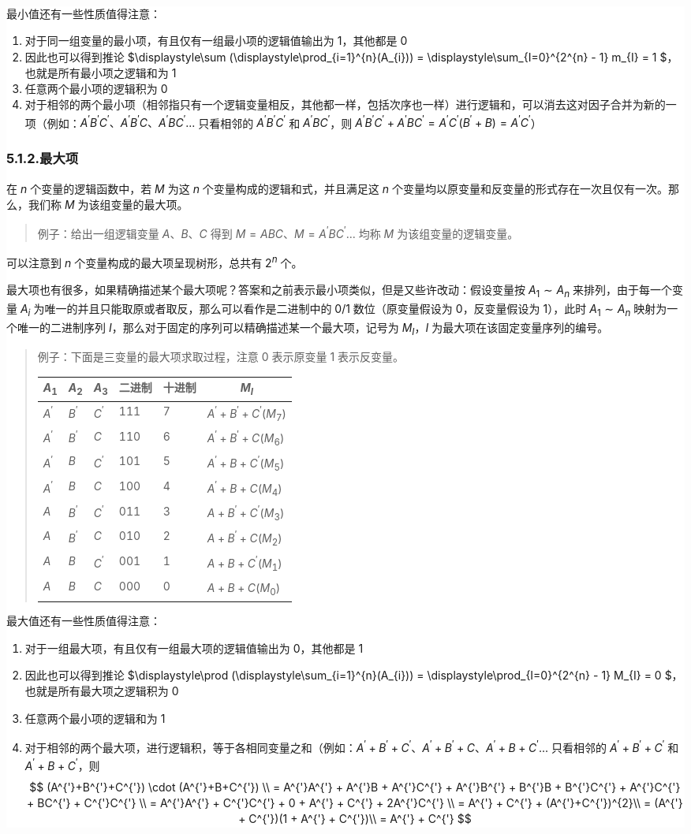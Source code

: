 最小值还有一些性质值得注意：

1.   对于同一组变量的最小项，有且仅有一组最小项的逻辑值输出为 $1$，其他都是 $0$
2.   因此也可以得到推论 $\displaystyle\sum (\displaystyle\prod_{i=1}^{n}(A_{i})) = \displaystyle\sum_{I=0}^{2^{n} - 1} m_{I} = 1 $，也就是所有最小项之逻辑和为 $1$
3.   任意两个最小项的逻辑积为 $0$
4.   对于相邻的两个最小项（相邻指只有一个逻辑变量相反，其他都一样，包括次序也一样）进行逻辑和，可以消去这对因子合并为新的一项（例如：$A^{'}B^{'}C^{'}、A^{'}B^{'}C、A^{'}BC^{'}...$ 只看相邻的 $A^{'}B^{'}C^{'}$ 和 $A^{'}BC^{'}$，则 $A^{'}B^{'}C^{'} + A^{'}BC^{'} = A^{'}C^{'}(B^{'} + B) = A^{'}C^{'}$）

### 5.1.2.最大项

在 $n$ 个变量的逻辑函数中，若 $M$ 为这 $n$ 个变量构成的逻辑和式，并且满足这 $n$ 个变量均以原变量和反变量的形式存在一次且仅有一次。那么，我们称 $M$ 为该组变量的最大项。

>   例子：给出一组逻辑变量 $A、B、C$ 得到 $M = ABC、M= A^{'}BC^{'}...$ 均称 $M$ 为该组变量的逻辑变量。

可以注意到 $n$ 个变量构成的最大项呈现树形，总共有 $2^{n}$ 个。

最大项也有很多，如果精确描述某个最大项呢？答案和之前表示最小项类似，但是又些许改动：假设变量按 $A_{1} \sim A_{n}$ 来排列，由于每一个变量 $A_{i}$ 为唯一的并且只能取原或者取反，那么可以看作是二进制中的 $0/1$ 数位（原变量假设为 $0$，反变量假设为 $1$），此时 $A_{1} \sim A_{n}$ 映射为一个唯一的二进制序列 $I$，那么对于固定的序列可以精确描述某一个最大项，记号为 $M_{I}$，$I$ 为最大项在该固定变量序列的编号。

>   例子：下面是三变量的最大项求取过程，注意 $0$ 表示原变量 $1$ 表示反变量。
>
>   | $A_{1}$ | $A_{2}$ | $A_{3}$ | 二进制 | 十进制 | $M_{I}$                  |
>   | ------- | ------- | ------- | ------ | ------ | ------------------------ |
>   | $A^{'}$ | $B^{'}$ | $C^{'}$ | $111$  | $7$   | $A^{'}+B^{'}+C^{'}(M_{7})$ |
>   | $A^{'}$ | $B^{'}$ | $C$     | $110$  | $6$  | $A^{'}+B^{'}+C^{}(M_{6})$  |
>   | $A^{'}$ | $B$     | $C^{'}$ | $101$  | $5$  | $A^{'}+B^{}+C^{'}(M_{5})$  |
>   | $A^{'}$ | $B$     | $C$     |  $100$  | $4$  | $A^{'}+B^{}+C^{}(M_{4})$   |
>   | $A$     | $B^{'}$ | $C^{'}$ | $011$  | $3$   | $A^{}+B^{'}+C^{'}(M_{3})$  |
>   | $A$     | $B^{'}$ | $C$     |  $010$ | $2$  | $A^{}+B^{'}+C^{}(M_{2})$   |
>   | $A$     | $B$     | $C^{'}$ | $001$  | $1$  | $A^{}+B^{}+C^{'}(M_{1})$   |
>   | $A$     | $B$     | $C$     |  $000$ | $0$  | $A^{}+B^{}+C^{}(M_{0})$    |

最大值还有一些性质值得注意：

1.   对于一组最大项，有且仅有一组最大项的逻辑值输出为 $0$，其他都是 $1$

2.   因此也可以得到推论 $\displaystyle\prod (\displaystyle\sum_{i=1}^{n}(A_{i})) = \displaystyle\prod_{I=0}^{2^{n} - 1} M_{I} = 0 $，也就是所有最大项之逻辑积为 $0$

3.   任意两个最小项的逻辑和为 $1$

4.   对于相邻的两个最大项，进行逻辑积，等于各相同变量之和（例如：$A^{'}+B^{'}+C^{'}、A^{'}+B^{'}+C、A^{'}+B+C^{'}...$ 只看相邻的 $A^{'}+B^{'}+C^{'}$ 和 $A^{'}+B+C^{'}$，则
     $$
     (A^{'}+B^{'}+C^{'}) \cdot (A^{'}+B+C^{'}) \\
     = A^{'}A^{'} + A^{'}B + A^{'}C^{'} + A^{'}B^{'} + B^{'}B + B^{'}C^{'} + A^{'}C^{'} + BC^{'} + C^{'}C^{'} \\
     = A^{'}A^{'} + C^{'}C^{'} + 0 + A^{'} + C^{'} + 2A^{'}C^{'} \\
     = A^{'} + C^{'} + (A^{'}+C^{'})^{2}\\
     = (A^{'} + C^{'})(1 + A^{'} + C^{'})\\
     = A^{'} + C^{'}
     $$
